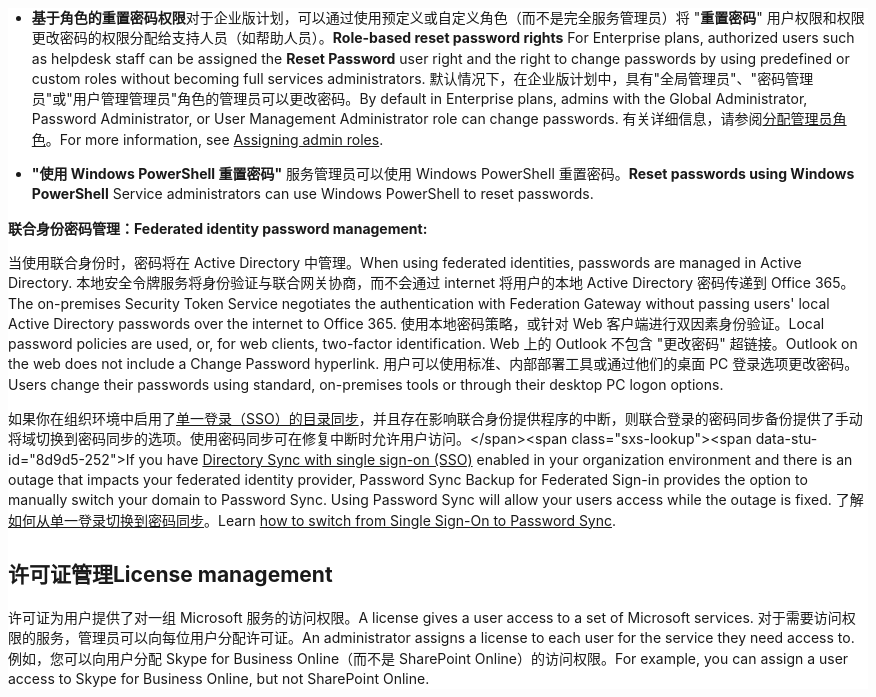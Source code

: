 - <span data-ttu-id="8d9d5-242">**基于角色的重置密码权限**对于企业版计划，可以通过使用预定义或自定义角色（而不是完全服务管理员）将 "**重置密码**" 用户权限和权限更改密码的权限分配给支持人员（如帮助人员）。</span><span class="sxs-lookup"><span data-stu-id="8d9d5-242">**Role-based reset password rights** For Enterprise plans, authorized users such as helpdesk staff can be assigned the **Reset Password** user right and the right to change passwords by using predefined or custom roles without becoming full services administrators.</span></span> <span data-ttu-id="8d9d5-243">默认情况下，在企业版计划中，具有"全局管理员"、"密码管理员"或"用户管理管理员"角色的管理员可以更改密码。</span><span class="sxs-lookup"><span data-stu-id="8d9d5-243">By default in Enterprise plans, admins with the Global Administrator, Password Administrator, or User Management Administrator role can change passwords.</span></span> <span data-ttu-id="8d9d5-244">有关详细信息，请参阅[分配管理员角色](https://docs.microsoft.com/office365/admin/add-users/assign-admin-roles)。</span><span class="sxs-lookup"><span data-stu-id="8d9d5-244">For more information, see [Assigning admin roles](https://docs.microsoft.com/office365/admin/add-users/assign-admin-roles).</span></span>
    
- <span data-ttu-id="8d9d5-245">**"使用 Windows PowerShell 重置密码"** 服务管理员可以使用 Windows PowerShell 重置密码。</span><span class="sxs-lookup"><span data-stu-id="8d9d5-245">**Reset passwords using Windows PowerShell** Service administrators can use Windows PowerShell to reset passwords.</span></span> 
    
 <span data-ttu-id="8d9d5-246">**联合身份密码管理：**</span><span class="sxs-lookup"><span data-stu-id="8d9d5-246">**Federated identity password management:**</span></span>
  
<span data-ttu-id="8d9d5-247">当使用联合身份时，密码将在 Active Directory 中管理。</span><span class="sxs-lookup"><span data-stu-id="8d9d5-247">When using federated identities, passwords are managed in Active Directory.</span></span> <span data-ttu-id="8d9d5-248">本地安全令牌服务将身份验证与联合网关协商，而不会通过 internet 将用户的本地 Active Directory 密码传递到 Office 365。</span><span class="sxs-lookup"><span data-stu-id="8d9d5-248">The on-premises Security Token Service negotiates the authentication with Federation Gateway without passing users' local Active Directory passwords over the internet to Office 365.</span></span> <span data-ttu-id="8d9d5-249">使用本地密码策略，或针对 Web 客户端进行双因素身份验证。</span><span class="sxs-lookup"><span data-stu-id="8d9d5-249">Local password policies are used, or, for web clients, two-factor identification.</span></span> <span data-ttu-id="8d9d5-250">Web 上的 Outlook 不包含 "更改密码" 超链接。</span><span class="sxs-lookup"><span data-stu-id="8d9d5-250">Outlook on the web does not include a Change Password hyperlink.</span></span> <span data-ttu-id="8d9d5-251">用户可以使用标准、内部部署工具或通过他们的桌面 PC 登录选项更改密码。</span><span class="sxs-lookup"><span data-stu-id="8d9d5-251">Users change their passwords using standard, on-premises tools or through their desktop PC logon options.</span></span>
  
<span data-ttu-id="8d9d5-252">如果你在组织环境中启用了[单一登录（SSO）的目录同步](https://docs.microsoft.com/previous-versions/azure/azure-services/dn441213(v=azure.100))，并且存在影响联合身份提供程序的中断，则联合登录的密码同步备份提供了手动将域切换到密码同步的选项。使用密码同步可在修复中断时允许用户访问。</span><span class="sxs-lookup"><span data-stu-id="8d9d5-252">If you have [Directory Sync with single sign-on (SSO)](https://docs.microsoft.com/previous-versions/azure/azure-services/dn441213(v=azure.100)) enabled in your organization environment and there is an outage that impacts your federated identity provider, Password Sync Backup for Federated Sign-in provides the option to manually switch your domain to Password Sync. Using Password Sync will allow your users access while the outage is fixed.</span></span> <span data-ttu-id="8d9d5-253">了解[如何从单一登录切换到密码同步](https://go.microsoft.com/fwlink/p/?LinkId=509832)。</span><span class="sxs-lookup"><span data-stu-id="8d9d5-253">Learn [how to switch from Single Sign-On to Password Sync](https://go.microsoft.com/fwlink/p/?LinkId=509832).</span></span>
  
## <a name="license-management"></a><span data-ttu-id="8d9d5-254">许可证管理</span><span class="sxs-lookup"><span data-stu-id="8d9d5-254">License management</span></span>

<span data-ttu-id="8d9d5-255">许可证为用户提供了对一组 Microsoft 服务的访问权限。</span><span class="sxs-lookup"><span data-stu-id="8d9d5-255">A license gives a user access to a set of Microsoft services.</span></span> <span data-ttu-id="8d9d5-256">对于需要访问权限的服务，管理员可以向每位用户分配许可证。</span><span class="sxs-lookup"><span data-stu-id="8d9d5-256">An administrator assigns a license to each user for the service they need access to.</span></span> <span data-ttu-id="8d9d5-257">例如，您可以向用户分配 Skype for Business Online（而不是 SharePoint Online）的访问权限。</span><span class="sxs-lookup"><span data-stu-id="8d9d5-257">For example, you can assign a user access to Skype for Business Online, but not SharePoint Online.</span></span>
  